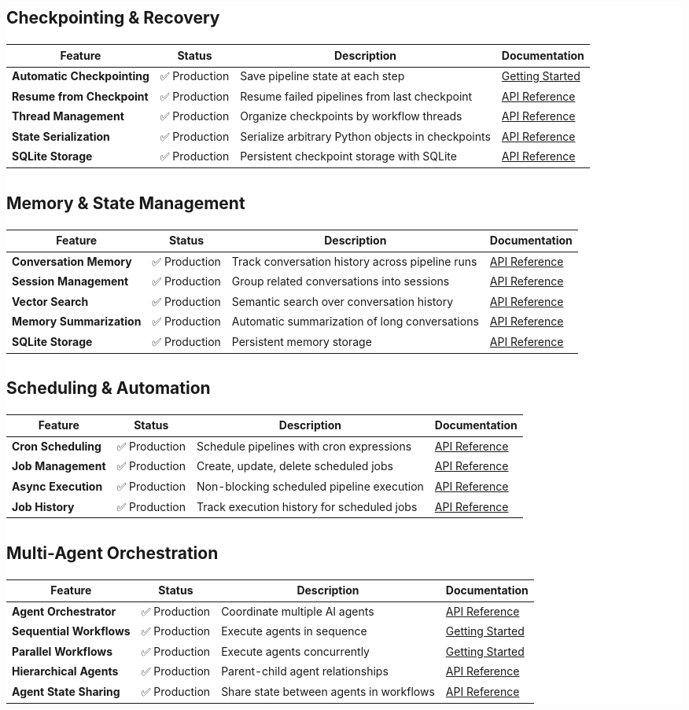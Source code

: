 ## Checkpointing & Recovery

| Feature | Status | Description | Documentation |
|---------|--------|-------------|---------------|
| **Automatic Checkpointing** | ✅ Production | Save pipeline state at each step | [Getting Started](GETTING_STARTED.md#checkpointing) |
| **Resume from Checkpoint** | ✅ Production | Resume failed pipelines from last checkpoint | [API Reference](API_REFERENCE.md#checkpointing) |
| **Thread Management** | ✅ Production | Organize checkpoints by workflow threads | [API Reference](API_REFERENCE.md#threads) |
| **State Serialization** | ✅ Production | Serialize arbitrary Python objects in checkpoints | [API Reference](API_REFERENCE.md#serialization) |
| **SQLite Storage** | ✅ Production | Persistent checkpoint storage with SQLite | [API Reference](API_REFERENCE.md#checkpoint-storage) |

## Memory & State Management

| Feature | Status | Description | Documentation |
|---------|--------|-------------|---------------|
| **Conversation Memory** | ✅ Production | Track conversation history across pipeline runs | [API Reference](API_REFERENCE.md#memory) |
| **Session Management** | ✅ Production | Group related conversations into sessions | [API Reference](API_REFERENCE.md#sessions) |
| **Vector Search** | ✅ Production | Semantic search over conversation history | [API Reference](API_REFERENCE.md#vector-search) |
| **Memory Summarization** | ✅ Production | Automatic summarization of long conversations | [API Reference](API_REFERENCE.md#summarization) |
| **SQLite Storage** | ✅ Production | Persistent memory storage | [API Reference](API_REFERENCE.md#memory-storage) |

## Scheduling & Automation

| Feature | Status | Description | Documentation |
|---------|--------|-------------|---------------|
| **Cron Scheduling** | ✅ Production | Schedule pipelines with cron expressions | [API Reference](API_REFERENCE.md#scheduling) |
| **Job Management** | ✅ Production | Create, update, delete scheduled jobs | [API Reference](API_REFERENCE.md#jobs) |
| **Async Execution** | ✅ Production | Non-blocking scheduled pipeline execution | [API Reference](API_REFERENCE.md#async-jobs) |
| **Job History** | ✅ Production | Track execution history for scheduled jobs | [API Reference](API_REFERENCE.md#job-history) |

## Multi-Agent Orchestration

| Feature | Status | Description | Documentation |
|---------|--------|-------------|---------------|
| **Agent Orchestrator** | ✅ Production | Coordinate multiple AI agents | [API Reference](API_REFERENCE.md#agents) |
| **Sequential Workflows** | ✅ Production | Execute agents in sequence | [Getting Started](GETTING_STARTED.md#multi-agent) |
| **Parallel Workflows** | ✅ Production | Execute agents concurrently | [Getting Started](GETTING_STARTING.md#multi-agent) |
| **Hierarchical Agents** | ✅ Production | Parent-child agent relationships | [API Reference](API_REFERENCE.md#hierarchical-agents) |
| **Agent State Sharing** | ✅ Production | Share state between agents in workflows | [API Reference](API_REFERENCE.md#agent-state) |
